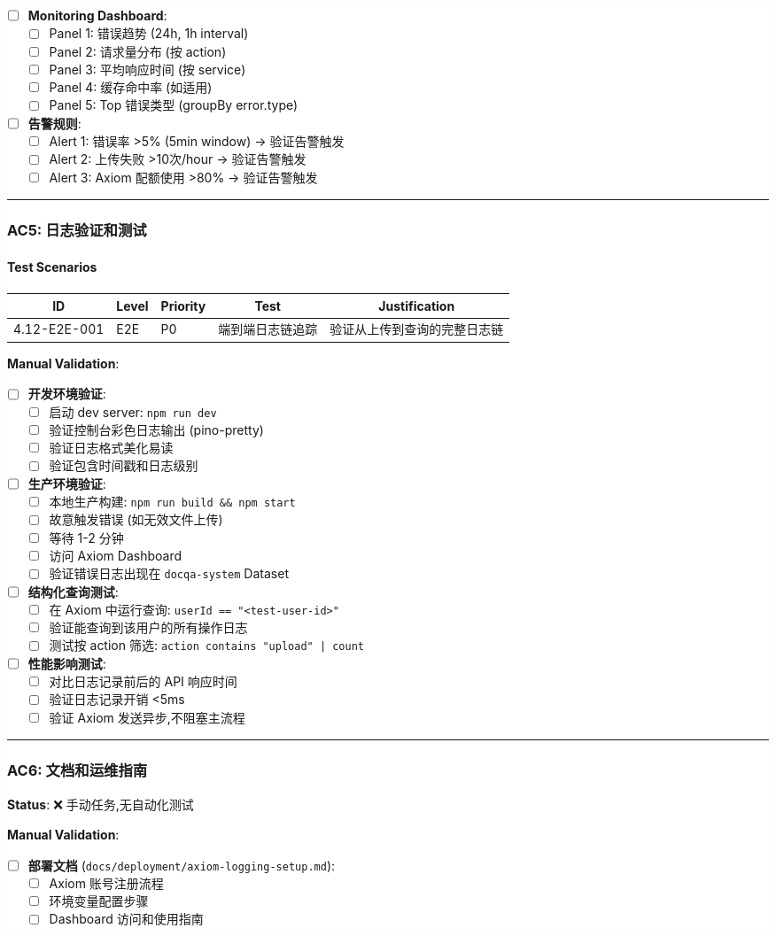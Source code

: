 - [ ] **Monitoring Dashboard**:
  - [ ] Panel 1: 错误趋势 (24h, 1h interval)
  - [ ] Panel 2: 请求量分布 (按 action)
  - [ ] Panel 3: 平均响应时间 (按 service)
  - [ ] Panel 4: 缓存命中率 (如适用)
  - [ ] Panel 5: Top 错误类型 (groupBy error.type)

- [ ] **告警规则**:
  - [ ] Alert 1: 错误率 >5% (5min window) → 验证告警触发
  - [ ] Alert 2: 上传失败 >10次/hour → 验证告警触发
  - [ ] Alert 3: Axiom 配额使用 >80% → 验证告警触发

---

### AC5: 日志验证和测试

#### Test Scenarios

| ID           | Level | Priority | Test                           | Justification                       |
| ------------ | ----- | -------- | ------------------------------ | ----------------------------------- |
| 4.12-E2E-001 | E2E   | P0       | 端到端日志链追踪               | 验证从上传到查询的完整日志链        |

**Manual Validation**:
- [ ] **开发环境验证**:
  - [ ] 启动 dev server: `npm run dev`
  - [ ] 验证控制台彩色日志输出 (pino-pretty)
  - [ ] 验证日志格式美化易读
  - [ ] 验证包含时间戳和日志级别

- [ ] **生产环境验证**:
  - [ ] 本地生产构建: `npm run build && npm start`
  - [ ] 故意触发错误 (如无效文件上传)
  - [ ] 等待 1-2 分钟
  - [ ] 访问 Axiom Dashboard
  - [ ] 验证错误日志出现在 `docqa-system` Dataset

- [ ] **结构化查询测试**:
  - [ ] 在 Axiom 中运行查询: `userId == "<test-user-id>"`
  - [ ] 验证能查询到该用户的所有操作日志
  - [ ] 测试按 action 筛选: `action contains "upload" | count`

- [ ] **性能影响测试**:
  - [ ] 对比日志记录前后的 API 响应时间
  - [ ] 验证日志记录开销 <5ms
  - [ ] 验证 Axiom 发送异步,不阻塞主流程

---

### AC6: 文档和运维指南

**Status**: ❌ 手动任务,无自动化测试

**Manual Validation**:
- [ ] **部署文档** (`docs/deployment/axiom-logging-setup.md`):
  - [ ] Axiom 账号注册流程
  - [ ] 环境变量配置步骤
  - [ ] Dashboard 访问和使用指南
